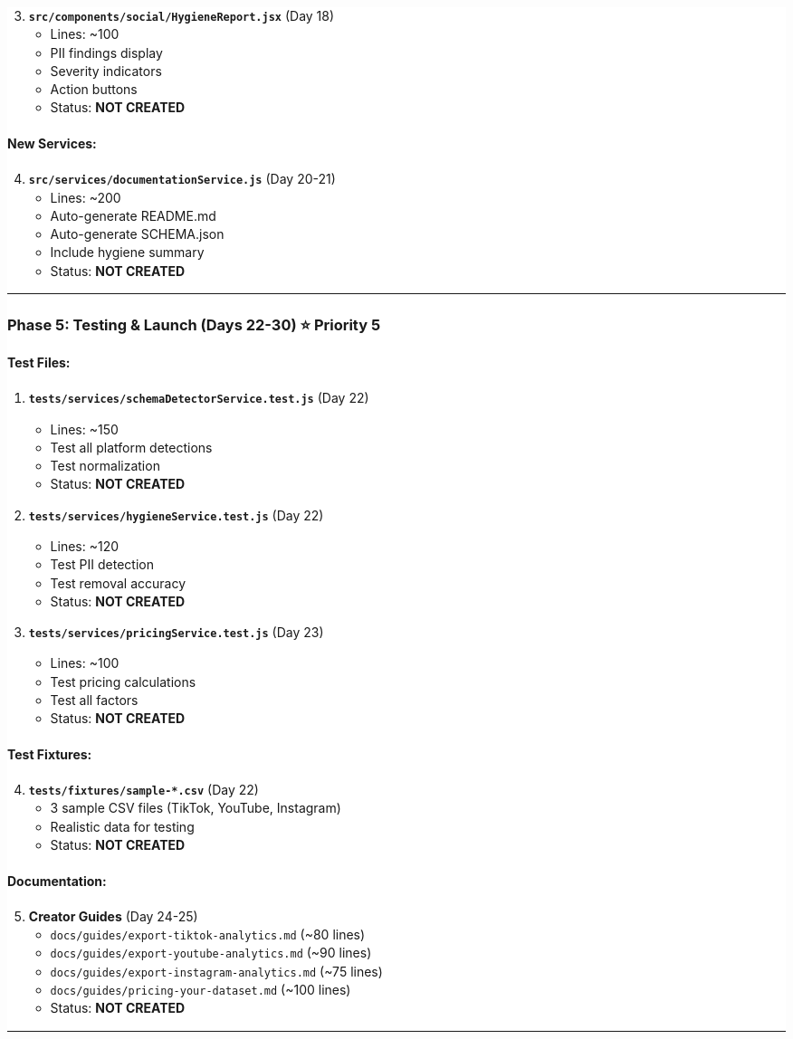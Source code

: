 3. **`src/components/social/HygieneReport.jsx`** (Day 18)
   - Lines: ~100
   - PII findings display
   - Severity indicators
   - Action buttons
   - Status: **NOT CREATED**

#### **New Services**:

4. **`src/services/documentationService.js`** (Day 20-21)
   - Lines: ~200
   - Auto-generate README.md
   - Auto-generate SCHEMA.json
   - Include hygiene summary
   - Status: **NOT CREATED**

---

### **Phase 5: Testing & Launch (Days 22-30)** ⭐ Priority 5

#### **Test Files**:

1. **`tests/services/schemaDetectorService.test.js`** (Day 22)
   - Lines: ~150
   - Test all platform detections
   - Test normalization
   - Status: **NOT CREATED**

2. **`tests/services/hygieneService.test.js`** (Day 22)
   - Lines: ~120
   - Test PII detection
   - Test removal accuracy
   - Status: **NOT CREATED**

3. **`tests/services/pricingService.test.js`** (Day 23)
   - Lines: ~100
   - Test pricing calculations
   - Test all factors
   - Status: **NOT CREATED**

#### **Test Fixtures**:

4. **`tests/fixtures/sample-*.csv`** (Day 22)
   - 3 sample CSV files (TikTok, YouTube, Instagram)
   - Realistic data for testing
   - Status: **NOT CREATED**

#### **Documentation**:

5. **Creator Guides** (Day 24-25)
   - `docs/guides/export-tiktok-analytics.md` (~80 lines)
   - `docs/guides/export-youtube-analytics.md` (~90 lines)
   - `docs/guides/export-instagram-analytics.md` (~75 lines)
   - `docs/guides/pricing-your-dataset.md` (~100 lines)
   - Status: **NOT CREATED**

---